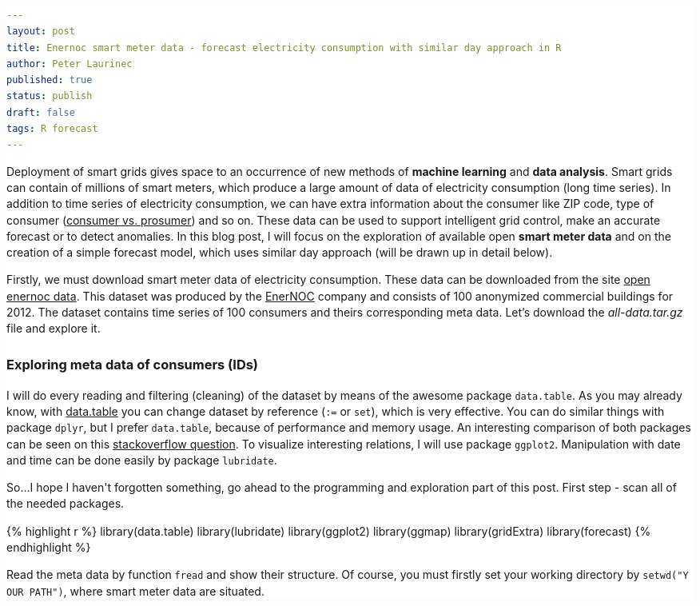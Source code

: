 ```yaml
---
layout: post
title: Enernoc smart meter data - forecast electricity consumption with similar day approach in R
author: Peter Laurinec
published: true
status: publish
draft: false
tags: R forecast
---
```

 
Deployment of smart grids gives space to an occurrence of new methods of **machine learning** and **data analysis**. Smart grids can contain of millions of smart meters, which produce a large amount of data of electricity consumption (long time series). In addition to time series of electricity consumption, we can have extra information about the consumer like ZIP code, type of consumer ([consumer vs. prosumer](http://wikidiff.com/consumer/prosumer)) and so on. These data can be used to support intelligent grid control, make an accurate forecast or to detect anomalies. In this blog post, I will focus on the exploration of available open **smart meter data** and on the creation of a simple forecast model, which uses similar day approach (will be drawn up in detail below).
 
Firstly, we must download smart meter data of electricity consumption. These data can be downloaded from the site [open enernoc data](https://open-enernoc-data.s3.amazonaws.com/anon/index.html). This dataset was produced by the [EnerNOC](https://www.enernoc.com/) company and consists of 100 anonymized commercial buildings for 2012. The dataset contains time series of 100 consumers and theirs corresponding meta data. Let’s download the *all-data.tar.gz* file and explore it.
 
### Exploring meta data of consumers (IDs)
I will do every reading and filtering (cleaning) of the dataset by means of the awesome package `data.table`. As you may already know, with [data.table](https://CRAN.R-project.org/package=data.table) you can change dataset by reference (`:=` or `set`), which is very effective. You can do similar things with package `dplyr`, but I prefer `data.table`, because of performance and memory usage. An interesting comparison of both packages can be seen on this [stackoverflow question](http://stackoverflow.com/questions/21435339/data-table-vs-dplyr-can-one-do-something-well-the-other-cant-or-does-poorly). To visualize interesting relations, I will use package `ggplot2`. Manipulation with date and time can be done easily by package `lubridate`.
 
So...I hope I haven't forgotten something, go ahead to the programming and exploration part of this post. First step - scan all of the needed packages.

{% highlight r %}
library(data.table)
library(lubridate)
library(ggplot2)
library(ggmap)
library(gridExtra)
library(forecast)
{% endhighlight %}
 

 
Read the meta data by function `fread` and show their structure. Of course, you must firstly set your working directory by `setwd("YOUR PATH")`, where smart meter data are situated.
 